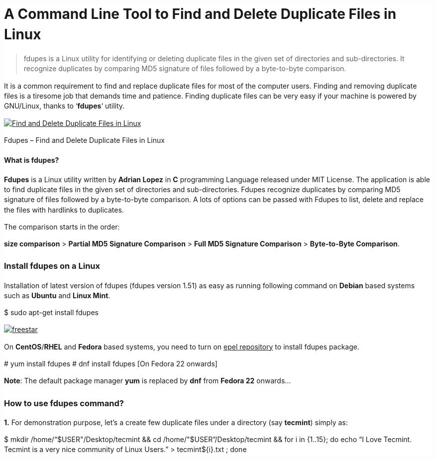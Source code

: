 # A Command Line Tool to Find and Delete Duplicate Files in Linux

> fdupes is a Linux utility for identifying or deleting duplicate files in the given set of directories and sub-directories. It recognize duplicates by comparing MD5 signature of files followed by a byte-to-byte comparison.

It is a common requirement to find and replace duplicate files for most of the computer users. Finding and removing duplicate files is a tiresome job that demands time and patience. Finding duplicate files can be very easy if your machine is powered by GNU/Linux, thanks to ‘**fdupes**‘ utility.

[![Find and Delete Duplicate Files in Linux](https://www.tecmint.com/wp-content/uploads/2015/08/find-and-delete-duplicate-files-in-linux-620x295.png)](https://www.tecmint.com/wp-content/uploads/2015/08/find-and-delete-duplicate-files-in-linux.png)

Fdupes – Find and Delete Duplicate Files in Linux

#### What is fdupes?

**Fdupes** is a Linux utility written by **Adrian Lopez** in **C** programming Language released under MIT License. The application is able to find duplicate files in the given set of directories and sub-directories. Fdupes recognize duplicates by comparing MD5 signature of files followed by a byte-to-byte comparison. A lots of options can be passed with Fdupes to list, delete and replace the files with hardlinks to duplicates.

The comparison starts in the order:

**size comparison** &gt; **Partial MD5 Signature Comparison** &gt; **Full MD5 Signature Comparison** &gt; **Byte-to-Byte Comparison**.

### Install fdupes on a Linux

Installation of latest version of fdupes (fdupes version 1.51) as easy as running following command on **Debian** based systems such as **Ubuntu** and **Linux Mint**.

$ sudo apt-get install fdupes

[![freestar](https://a.pub.network/core/imgs/fslogo-green.svg)](https://freestar.com/?utm_medium=ad_container&utm_source=branding&utm_name=tecmint_incontent)

On **CentOS**/**RHEL** and **Fedora** based systems, you need to turn on [epel repository](https://www.tecmint.com/how-to-enable-epel-repository-for-rhel-centos-6-5/) to install fdupes package.

\# yum install fdupes \# dnf install fdupes \[On Fedora 22 onwards\]

**Note**: The default package manager **yum** is replaced by **dnf** from **Fedora 22** onwards…

### How to use fdupes command?

**1.** For demonstration purpose, let’s a create few duplicate files under a directory (say **tecmint**) simply as:

$ mkdir /home/“<span class="math inline">$USER"/Desktop/tecmint && cd /home/"$</span>USER”/Desktop/tecmint && for i in {1..15}; do echo “I Love Tecmint. Tecmint is a very nice community of Linux Users.” &gt; tecmint${i}.txt ; done
